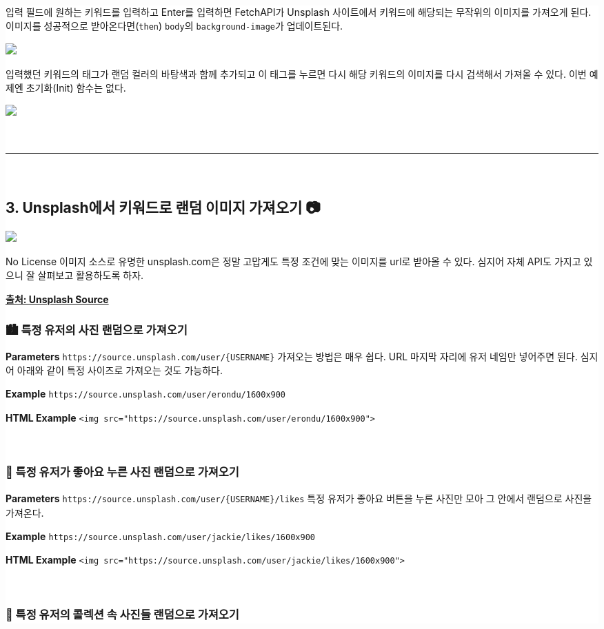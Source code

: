 입력 필드에 원하는 키워드를 입력하고 Enter를 입력하면 FetchAPI가 Unsplash 사이트에서 키워드에 해당되는 무작위의 이미지를 가져오게 된다. 이미지를 성공적으로 받아온다면(`then`) `body`의 `background-image`가 업데이트된다.

![](https://images.velog.io/images/oneook/post/122aa319-f41b-4e43-bb8c-4820d8fb9090/screenshot-wonkooklee.github.io-2021.08.13-02_19_39.png)

입력했던 키워드의 태그가 랜덤 컬러의 바탕색과 함께 추가되고 이 태그를 누르면 다시 해당 키워드의 이미지를 다시 검색해서 가져올 수 있다. 이번 예제엔 초기화(Init) 함수는 없다.

![](https://images.velog.io/images/oneook/post/ea47a7c2-8bc4-4849-91b4-87d9a77cb8e5/screenshot-127.0.0.1_5500-2021.08.13-00_44_27.png)

<br>

---
<br>

## 3. Unsplash에서 키워드로 랜덤 이미지 가져오기 📷

![](https://images.velog.io/images/oneook/post/6d06fe33-4b36-4ceb-9505-8a8d982a6822/%E1%84%89%E1%85%B3%E1%84%8F%E1%85%B3%E1%84%85%E1%85%B5%E1%86%AB%E1%84%89%E1%85%A3%E1%86%BA%202021-08-14%20%E1%84%8B%E1%85%A9%E1%84%8C%E1%85%A5%E1%86%AB%2012.10.05.png)

No License 이미지 소스로 유명한 unsplash.com은 정말 고맙게도 특정 조건에 맞는 이미지를 url로 받아올 수 있다. 심지어 자체 API도 가지고 있으니 잘 살펴보고 활용하도록 하자.

**[출처: Unsplash Source](https://source.unsplash.com/)**


### 🏙 특정 유저의 사진 랜덤으로 가져오기

**Parameters**
`https://source.unsplash.com/user/{USERNAME}`
가져오는 방법은 매우 쉽다. URL 마지막 자리에 유저 네임만 넣어주면 된다.
심지어 아래와 같이 특정 사이즈로 가져오는 것도 가능하다.

**Example**
`https://source.unsplash.com/user/erondu/1600x900`

**HTML Example**
`<img src="https://source.unsplash.com/user/erondu/1600x900">`

<br>

### 🌉 특정 유저가 좋아요 누른 사진 랜덤으로 가져오기

**Parameters**
`https://source.unsplash.com/user/{USERNAME}/likes`
특정 유저가 좋아요 버튼을 누른 사진만 모아 그 안에서 랜덤으로 사진을 가져온다.

**Example**
`https://source.unsplash.com/user/jackie/likes/1600x900`

**HTML Example**
`<img src="https://source.unsplash.com/user/jackie/likes/1600x900">`

<br>

### 🌄 특정 유저의 콜렉션 속 사진들 랜덤으로 가져오기
